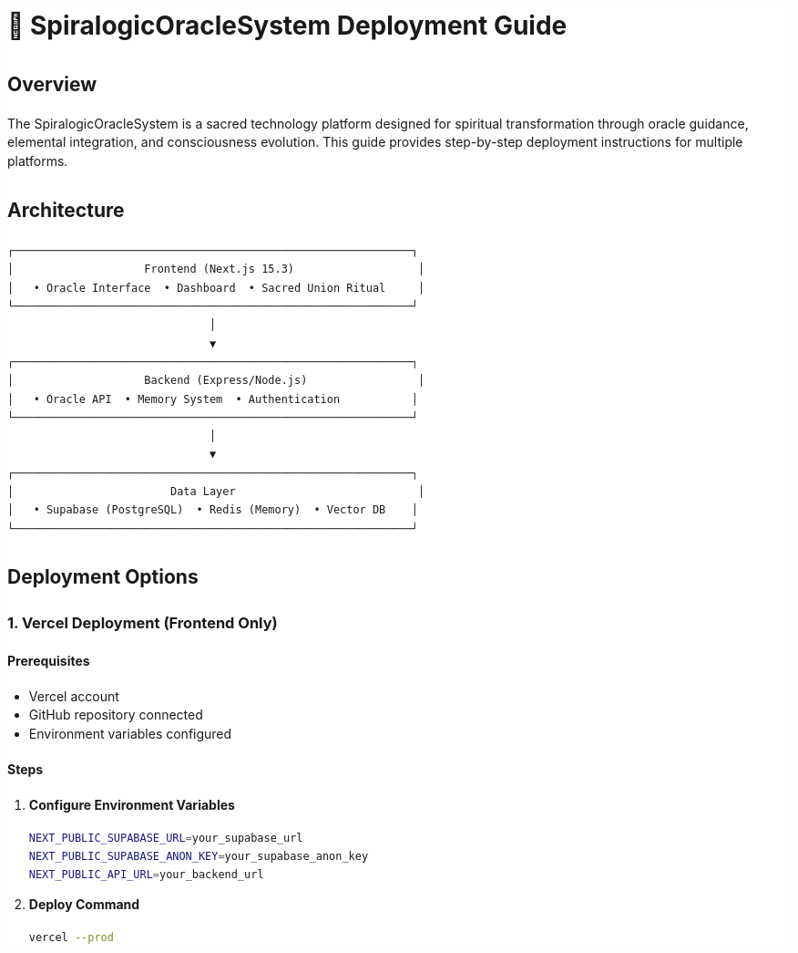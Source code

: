 # 🚀 SpiralogicOracleSystem Deployment Guide

## Overview

The SpiralogicOracleSystem is a sacred technology platform designed for spiritual transformation through oracle guidance, elemental integration, and consciousness evolution. This guide provides step-by-step deployment instructions for multiple platforms.

## Architecture

```
┌─────────────────────────────────────────────────────────────┐
│                    Frontend (Next.js 15.3)                   │
│   • Oracle Interface  • Dashboard  • Sacred Union Ritual     │
└─────────────────────────────────────────────────────────────┘
                               │
                               ▼
┌─────────────────────────────────────────────────────────────┐
│                    Backend (Express/Node.js)                 │
│   • Oracle API  • Memory System  • Authentication           │
└─────────────────────────────────────────────────────────────┘
                               │
                               ▼
┌─────────────────────────────────────────────────────────────┐
│                        Data Layer                            │
│   • Supabase (PostgreSQL)  • Redis (Memory)  • Vector DB    │
└─────────────────────────────────────────────────────────────┘
```

## Deployment Options

### 1. Vercel Deployment (Frontend Only)

#### Prerequisites
- Vercel account
- GitHub repository connected
- Environment variables configured

#### Steps

1. **Configure Environment Variables**
   ```bash
   NEXT_PUBLIC_SUPABASE_URL=your_supabase_url
   NEXT_PUBLIC_SUPABASE_ANON_KEY=your_supabase_anon_key
   NEXT_PUBLIC_API_URL=your_backend_url
   ```

2. **Deploy Command**
   ```bash
   vercel --prod
   ```
